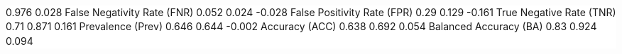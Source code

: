    </td>
   <td>0.976
   </td>
   <td>0.028
   </td>
  </tr>
  <tr>
   <td>False Negativity Rate (FNR)
   </td>
   <td>0.052
   </td>
   <td>0.024
   </td>
   <td>-0.028
   </td>
  </tr>
  <tr>
   <td>False Positivity Rate (FPR)
   </td>
   <td>0.29
   </td>
   <td>0.129
   </td>
   <td>-0.161
   </td>
  </tr>
  <tr>
   <td>True Negative Rate (TNR)
   </td>
   <td>0.71
   </td>
   <td>0.871
   </td>
   <td>0.161
   </td>
  </tr>
  <tr>
   <td>Prevalence (Prev)
   </td>
   <td>0.646
   </td>
   <td>0.644
   </td>
   <td>-0.002
   </td>
  </tr>
  <tr>
   <td>Accuracy (ACC)
   </td>
   <td>0.638
   </td>
   <td>0.692
   </td>
   <td>0.054
   </td>
  </tr>
  <tr>
   <td>Balanced Accuracy (BA)
   </td>
   <td>0.83
   </td>
   <td>0.924
   </td>
   <td>0.094